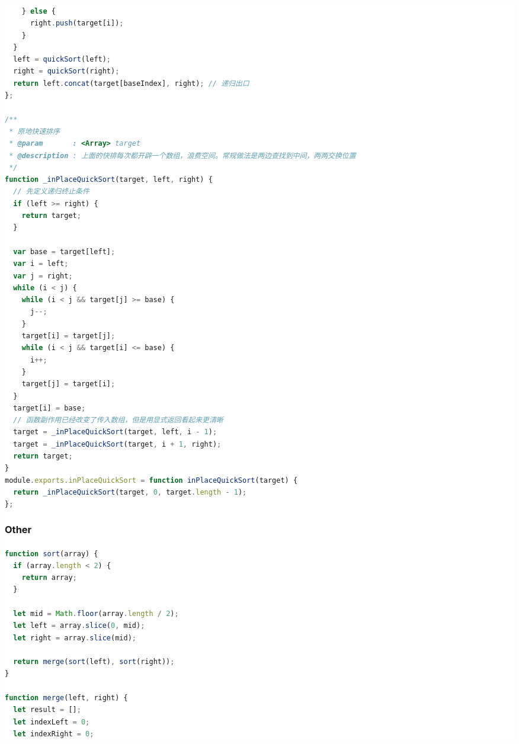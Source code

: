```js
    } else {
      right.push(target[i]);
    }
  }
  left = quickSort(left);
  right = quickSort(right);
  return left.concat(target[baseIndex], right); // 递归出口
};

/**
 * 原地快速排序
 * @param       : <Array> target
 * @description : 上面的快排每次都开辟一个数组，浪费空间。常规做法是两边查找到中间，两两交换位置
 */
function _inPlaceQuickSort(target, left, right) {
  // 先定义递归终止条件
  if (left >= right) {
    return target;
  }

  var base = target[left];
  var i = left;
  var j = right;
  while (i < j) {
    while (i < j && target[j] >= base) {
      j--;
    }
    target[i] = target[j];
    while (i < j && target[i] <= base) {
      i++;
    }
    target[j] = target[i];
  }
  target[i] = base;
  // 函数副作用已经改变了传入数组，但是用显式返回看起来更清晰
  target = _inPlaceQuickSort(target, left, i - 1);
  target = _inPlaceQuickSort(target, i + 1, right);
  return target;
}
module.exports.inPlaceQuickSort = function inPlaceQuickSort(target) {
  return _inPlaceQuickSort(target, 0, target.length - 1);
};
```

### Other

```js
function sort(array) {
  if (array.length < 2) {
    return array;
  }

  let mid = Math.floor(array.length / 2);
  let left = array.slice(0, mid);
  let right = array.slice(mid);

  return merge(sort(left), sort(right));
}

function merge(left, right) {
  let result = [];
  let indexLeft = 0;
  let indexRight = 0;
```